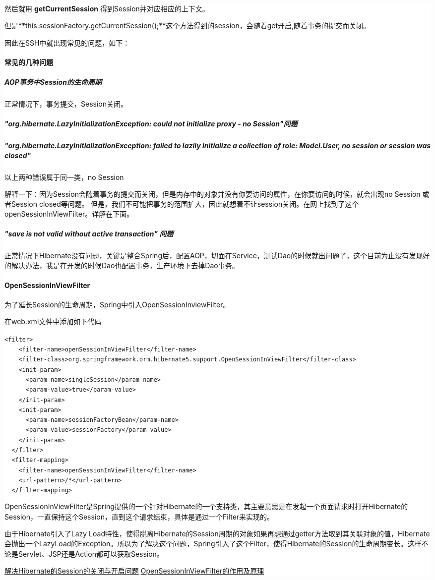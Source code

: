然后就用 **getCurrentSession** 得到Session并对应相应的上下文。

但是**this.sessionFactory.getCurrentSession();**这个方法得到的session，会随着get开启,随着事务的提交而关闭。

因此在SSH中就出现常见的问题，如下：
#### 常见的几种问题
##### AOP事务中Session的生命周期
正常情况下，事务提交，Session关闭。
##### "org.hibernate.LazyInitializationException: could not initialize proxy - no Session"问题
##### "org.hibernate.LazyInitializationException: failed to lazily initialize a collection of role: Model.User, no session or session was closed"
以上两种错误属于同一类，no Session

解释一下：因为Session会随着事务的提交而关闭，但是内存中的对象并没有你要访问的属性，在你要访问的时候，就会出现no Session 或者Session closed等问题。
但是，我们不可能把事务的范围扩大，因此就想着不让session关闭。在网上找到了这个openSessionInViewFilter。详解在下面。

##### "save is not valid without active transaction" 问题
正常情况下Hibernate没有问题，关键是整合Spring后，配置AOP，切面在Service，测试Dao的时候就出问题了，这个目前为止没有发现好的解决办法，我是在开发的时候Dao也配置事务，生产环境下去掉Dao事务。
####  OpenSessionInViewFilter
为了延长Session的生命周期，Spring中引入OpenSessionInviewFilter。

在web.xml文件中添加如下代码

```
<filter>
    <filter-name>openSessionInViewFilter</filter-name>
    <filter-class>org.springframework.orm.hibernate5.support.OpenSessionInViewFilter</filter-class>
    <init-param>
      <param-name>singleSession</param-name>
      <param-value>true</param-value>
    </init-param>
    <init-param>
      <param-name>sessionFactoryBean</param-name>
      <param-value>sessionFactory</param-value>
    </init-param>
  </filter>
  <filter-mapping>
    <filter-name>openSessionInViewFilter</filter-name>
    <url-pattern>/*</url-pattern>
  </filter-mapping>
```

OpenSessionInViewFilter是Spring提供的一个针对Hibernate的一个支持类，其主要意思是在发起一个页面请求时打开Hibernate的Session，一直保持这个Session，直到这个请求结束，具体是通过一个Filter来实现的。

由于Hibernate引入了Lazy Load特性，使得脱离Hibernate的Session周期的对象如果再想通过getter方法取到其关联对象的值，Hibernate会抛出一个LazyLoad的Exception。所以为了解决这个问题，Spring引入了这个Filter，使得Hibernate的Session的生命周期变长。这样不论是Servlet、JSP还是Action都可以获取Session。

[解决Hibernate的Session的关闭与开启问题](http://blog.csdn.net/a5489888/article/details/9015375)
[OpenSessionInViewFilter的作用及原理](http://blog.csdn.net/ggibenben1314/article/details/46289411)

